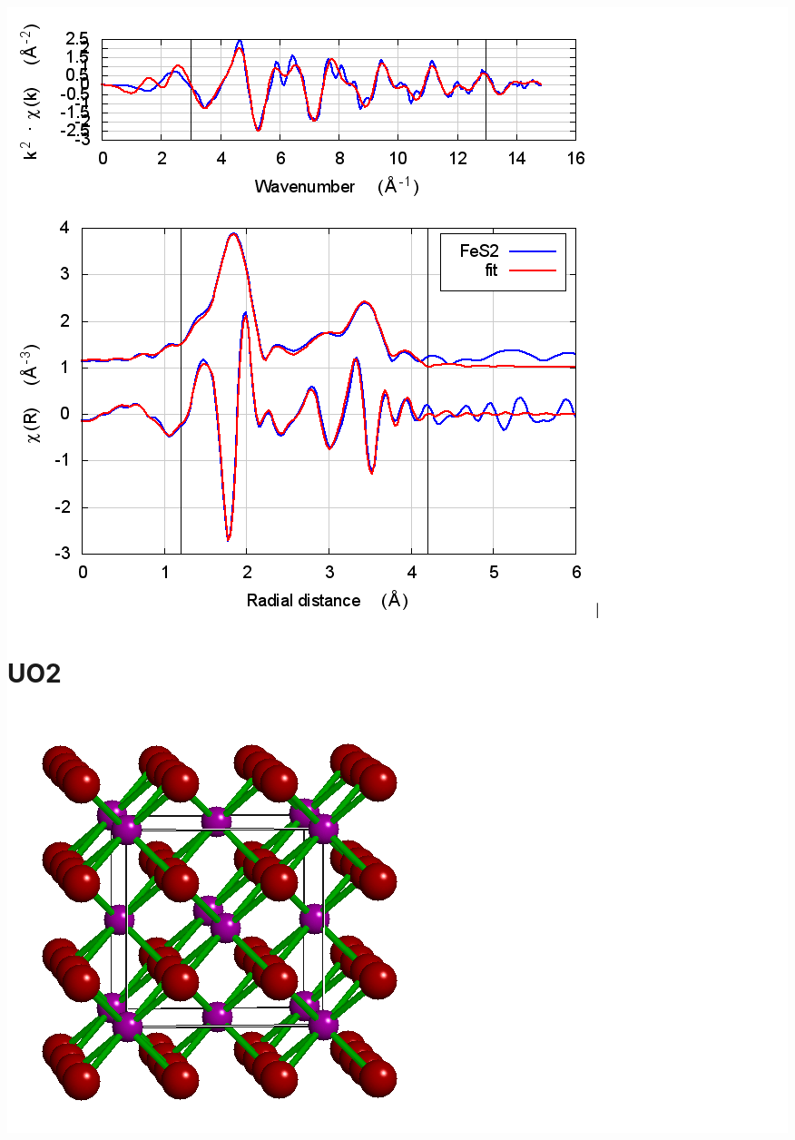 ![fit with feff8, SCF, R=5.5](FeS2/scf/fit_withSCF_5.5.png)|


UO2
===

![Uraninite](UO2/UO2.png "fig:")
